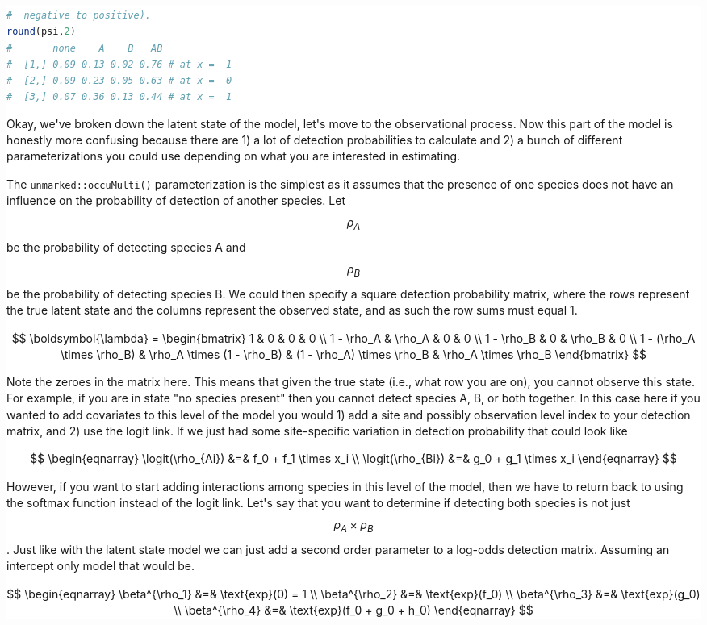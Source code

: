 ```R
#  negative to positive).
round(psi,2)
#       none    A    B   AB
#  [1,] 0.09 0.13 0.02 0.76 # at x = -1
#  [2,] 0.09 0.23 0.05 0.63 # at x =  0
#  [3,] 0.07 0.36 0.13 0.44 # at x =  1

```

Okay, we've broken down the latent state of the model, let's move to the observational process. Now this part of the model is honestly more confusing because there are 1) a lot of detection probabilities to calculate and 2) a bunch of different parameterizations you could use depending on what you are interested in estimating.

The `unmarked::occuMulti()` parameterization is the simplest as it assumes that the presence of one species does not 
have an influence on the probability of detection of another species. Let <span>$$\rho_A$$</span> be the probability of detecting species A and <span>$$\rho_B$$</span> be the probability of detecting species B. We could then specify a square detection probability matrix, where the rows represent the true latent state and the columns represent the observed state, and as such the row sums must equal 1.


$$
\boldsymbol{\lambda} = \begin{bmatrix}
 1 & 0 & 0 & 0 \\
 1 - \rho_A & \rho_A & 0 & 0 \\
 1 - \rho_B & 0 & \rho_B & 0 \\
 1 - (\rho_A \times \rho_B) & \rho_A \times (1 - \rho_B) & (1 - \rho_A) \times \rho_B & \rho_A \times \rho_B
 \end{bmatrix} 
 $$

Note the zeroes in the matrix here. This means that given the true state (i.e., what row you are on), you cannot observe this state. For example, if you are in state "no species present" then you cannot detect species A, B, or both together. In this case here if you wanted to add covariates to this level of the model you would 1) add a site and possibly observation level index to your detection matrix, and 2) use the logit link. If we just had some site-specific variation in detection probability that could look like

$$
\begin{eqnarray}
\logit(\rho_{Ai}) &=& f_0 + f_1 \times x_i \\
\logit(\rho_{Bi}) &=& g_0 + g_1 \times x_i
\end{eqnarray}
$$

However, if you want to start adding interactions among species in this level of the model, then we have to return back to using the softmax function instead of the logit link. Let's say that you want to determine if detecting both species is not just <span>$$\rho_A \times \rho_B$$</span>. Just like with the latent state model we can just add a second order parameter to a log-odds detection matrix. Assuming an intercept only model that would be.

$$
\begin{eqnarray}
\beta^{\rho_1} &=& \text{exp}(0) = 1 \\
\beta^{\rho_2} &=& \text{exp}(f_0) \\
\beta^{\rho_3} &=& \text{exp}(g_0) \\
\beta^{\rho_4} &=& \text{exp}(f_0 + g_0 + h_0)
\end{eqnarray}
$$

